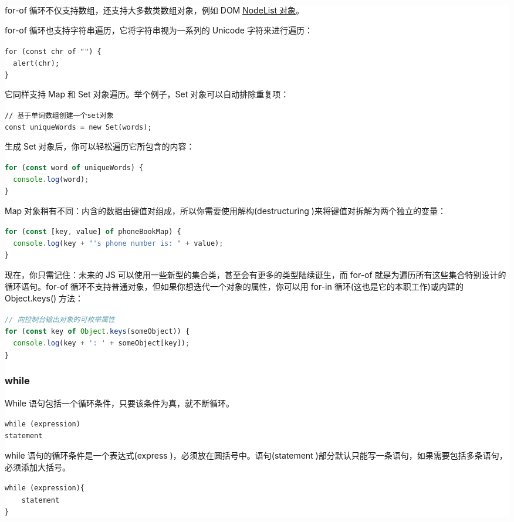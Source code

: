 for-of 循环不仅支持数组，还支持大多数类数组对象，例如 DOM [NodeList 对象](https://developer.mozilla.org/en-US/docs/Web/API/NodeList)。

for-of 循环也支持字符串遍历，它将字符串视为一系列的 Unicode 字符来进行遍历：

```
for (const chr of "") {
  alert(chr);
}
```

它同样支持 Map 和 Set 对象遍历。举个例子，Set 对象可以自动排除重复项：

```
// 基于单词数组创建一个set对象
const uniqueWords = new Set(words);
```

生成 Set 对象后，你可以轻松遍历它所包含的内容：

```js
for (const word of uniqueWords) {
  console.log(word);
}
```

Map 对象稍有不同：内含的数据由键值对组成，所以你需要使用解构(destructuring )来将键值对拆解为两个独立的变量：

```js
for (const [key, value] of phoneBookMap) {
  console.log(key + "'s phone number is: " + value);
}
```

现在，你只需记住：未来的 JS 可以使用一些新型的集合类，甚至会有更多的类型陆续诞生，而 for-of 就是为遍历所有这些集合特别设计的循环语句。for-of 循环不支持普通对象，但如果你想迭代一个对象的属性，你可以用 for-in 循环(这也是它的本职工作)或内建的 Object.keys() 方法：

```js
// 向控制台输出对象的可枚举属性
for (const key of Object.keys(someObject)) {
  console.log(key + ': ' + someObject[key]);
}
```

### while

While 语句包括一个循环条件，只要该条件为真，就不断循环。

```
while (expression)
statement
```

while 语句的循环条件是一个表达式(express )，必须放在圆括号中。语句(statement )部分默认只能写一条语句，如果需要包括多条语句，必须添加大括号。

```
while (expression){
    statement
}
```
